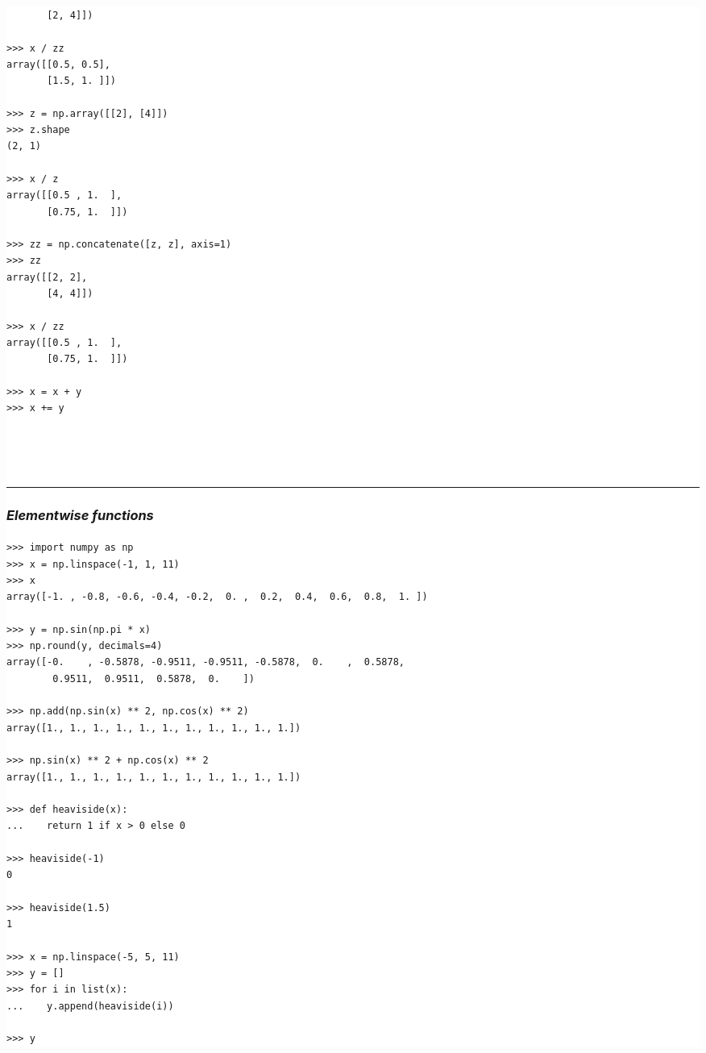 ```
       [2, 4]])

>>> x / zz
array([[0.5, 0.5],
       [1.5, 1. ]])

>>> z = np.array([[2], [4]])
>>> z.shape
(2, 1)

>>> x / z
array([[0.5 , 1.  ],
       [0.75, 1.  ]])

>>> zz = np.concatenate([z, z], axis=1)
>>> zz
array([[2, 2],
       [4, 4]])

>>> x / zz
array([[0.5 , 1.  ],
       [0.75, 1.  ]])
       
>>> x = x + y
>>> x += y
```

<br><br><br>

---

### ***Elementwise functions***
```
>>> import numpy as np
>>> x = np.linspace(-1, 1, 11)
>>> x
array([-1. , -0.8, -0.6, -0.4, -0.2,  0. ,  0.2,  0.4,  0.6,  0.8,  1. ])

>>> y = np.sin(np.pi * x)
>>> np.round(y, decimals=4)
array([-0.    , -0.5878, -0.9511, -0.9511, -0.5878,  0.    ,  0.5878,
        0.9511,  0.9511,  0.5878,  0.    ])

>>> np.add(np.sin(x) ** 2, np.cos(x) ** 2)
array([1., 1., 1., 1., 1., 1., 1., 1., 1., 1., 1.])

>>> np.sin(x) ** 2 + np.cos(x) ** 2
array([1., 1., 1., 1., 1., 1., 1., 1., 1., 1., 1.])

>>> def heaviside(x):
...    return 1 if x > 0 else 0

>>> heaviside(-1)
0

>>> heaviside(1.5)
1

>>> x = np.linspace(-5, 5, 11)
>>> y = []
>>> for i in list(x):
...    y.append(heaviside(i))

>>> y
```